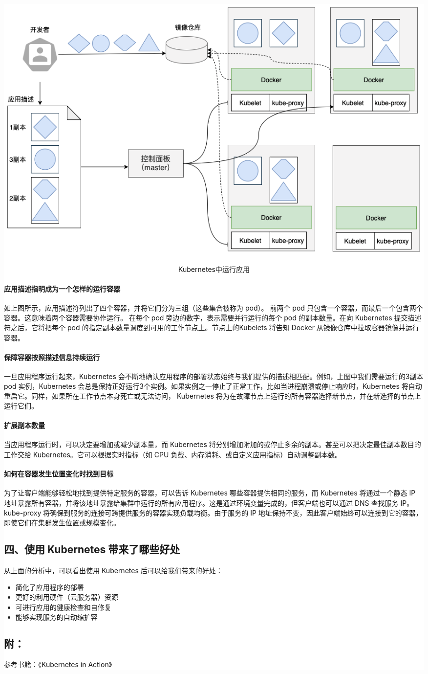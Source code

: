 ![Kubernetes中运行应用](image/Kubernetes中运行应用.png)
<p align="center"> Kubernetes中运行应用 </p>

#### 应用描述指明成为一个怎样的运行容器
如上图所示，应用描述符列出了四个容器，并将它们分为三组（这些集合被称为 pod）。 前两个 pod 只包含一个容器，而最后一个包含两个容器。这意味着两个容器需要协作运行。 在每个 pod 旁边的数字，表示需要并行运行的每个 pod 的副本数量。在向 Kubernetes 提交描述符之后，它将把每个 pod 的指定副本数量调度到可用的工作节点上。节点上的Kubelets 将告知 Docker 从镜像仓库中拉取容器镜像井运行容器。

#### 保障容器按照描述信息持续运行
一旦应用程序运行起来，Kubernetes 会不断地确认应用程序的部署状态始终与我们提供的描述相匹配。例如，上图中我们需要运行的3副本 pod 实例，Kubernetes 会总是保持正好运行3个实例。如果实例之一停止了正常工作，比如当进程崩溃或停止响应时，Kubernetes 将自动重启它。同样，如果所在工作节点本身死亡或无法访问， Kubernetes 将为在故障节点上运行的所有容器选择新节点，并在新选择的节点上运行它们。

#### 扩展副本数量
当应用程序运行时，可以决定要增加或减少副本量，而 Kubernetes 将分别增加附加的或停止多余的副本。甚至可以把决定最佳副本数目的工作交给 Kubernetes。它可以根据实时指标（如 CPU 负载、内存消耗、或自定义应用指标）自动调整副本数。

#### 如何在容器发生位置变化时找到目标
为了让客户端能够轻松地找到提供特定服务的容器，可以告诉 Kubernetes 哪些容器提供相同的服务，而 Kubernetes 将通过一个静态 IP 地址暴露所有容器，并将该地址暴露给集群中运行的所有应用程序。这是通过环境变量完成的，但客户端也可以通过 DNS 查找服务 IP。kube-proxy 将确保到服务的连接可跨提供服务的容器实现负载均衡。由于服务的 IP 地址保持不变，因此客户端始终可以连接到它的容器，即使它们在集群发生位置或规模变化。

## 四、使用 Kubernetes 带来了哪些好处
从上面的分析中，可以看出使用 Kubernetes 后可以给我们带来的好处：
* 简化了应用程序的部署
* 更好的利用硬件（云服务器）资源
* 可进行应用的健康检查和自修复
* 能够实现服务的自动缩扩容

## 附：
参考书籍：《Kubernetes in Action》




